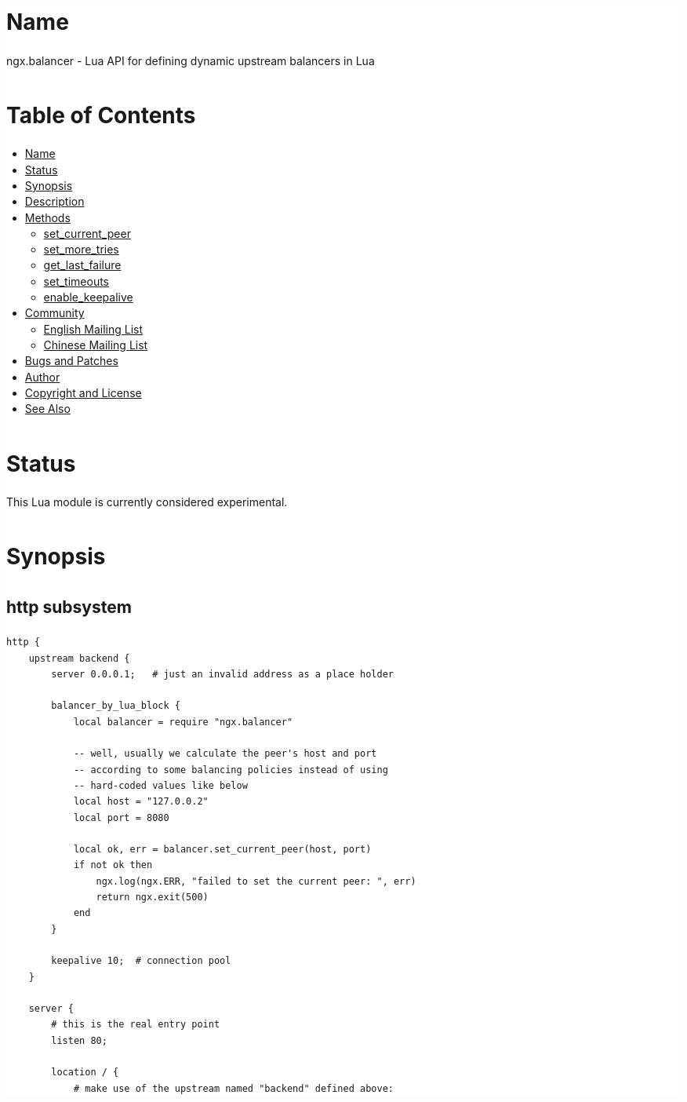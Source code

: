 Name
====

ngx.balancer - Lua API for defining dynamic upstream balancers in Lua

Table of Contents
=================

* [Name](#name)
* [Status](#status)
* [Synopsis](#synopsis)
* [Description](#description)
* [Methods](#methods)
    * [set_current_peer](#set_current_peer)
    * [set_more_tries](#set_more_tries)
    * [get_last_failure](#get_last_failure)
    * [set_timeouts](#set_timeouts)
    * [enable_keepalive](#enable_keepalive)
* [Community](#community)
    * [English Mailing List](#english-mailing-list)
    * [Chinese Mailing List](#chinese-mailing-list)
* [Bugs and Patches](#bugs-and-patches)
* [Author](#author)
* [Copyright and License](#copyright-and-license)
* [See Also](#see-also)

Status
======

This Lua module is currently considered experimental.

Synopsis
========

http subsystem
--------------

```nginx
http {
    upstream backend {
        server 0.0.0.1;   # just an invalid address as a place holder

        balancer_by_lua_block {
            local balancer = require "ngx.balancer"

            -- well, usually we calculate the peer's host and port
            -- according to some balancing policies instead of using
            -- hard-coded values like below
            local host = "127.0.0.2"
            local port = 8080

            local ok, err = balancer.set_current_peer(host, port)
            if not ok then
                ngx.log(ngx.ERR, "failed to set the current peer: ", err)
                return ngx.exit(500)
            end
        }

        keepalive 10;  # connection pool
    }

    server {
        # this is the real entry point
        listen 80;

        location / {
            # make use of the upstream named "backend" defined above:
```